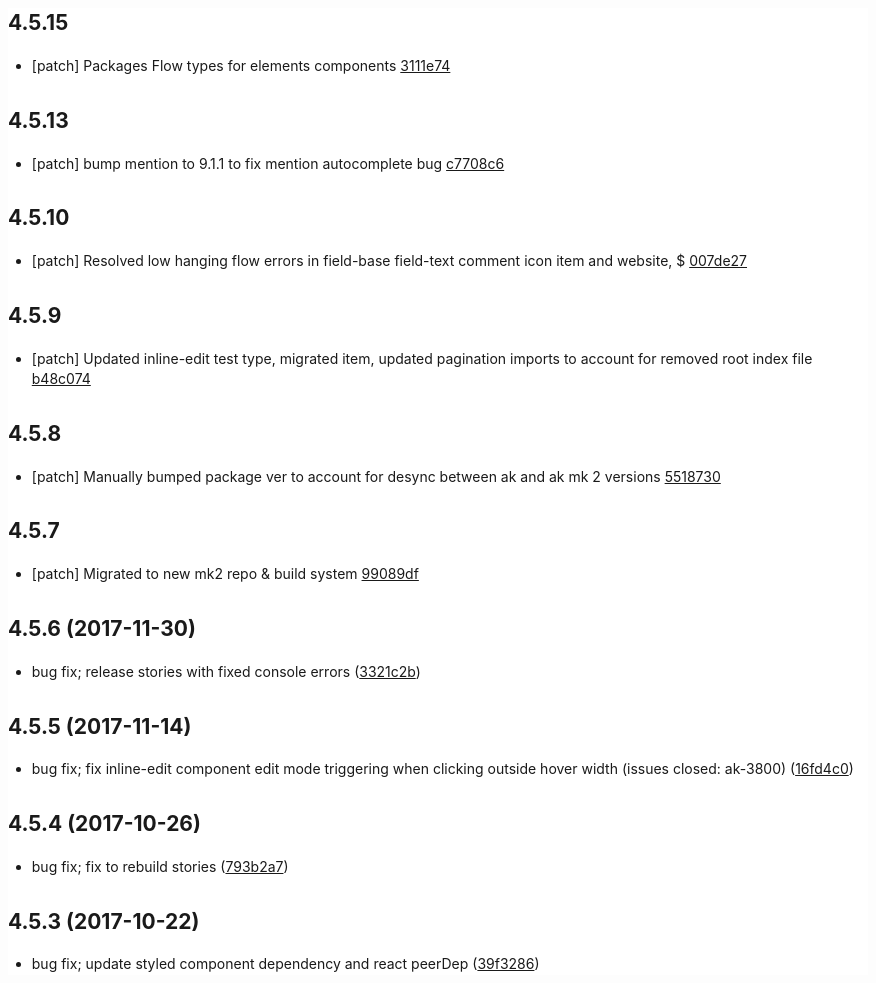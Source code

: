## 4.5.15

- [patch] Packages Flow types for elements components [3111e74](https://bitbucket.org/atlassian/atlaskit-mk-2/commits/3111e74)

## 4.5.13

- [patch] bump mention to 9.1.1 to fix mention autocomplete bug [c7708c6](https://bitbucket.org/atlassian/atlaskit-mk-2/commits/c7708c6)

## 4.5.10

- [patch] Resolved low hanging flow errors in field-base field-text comment icon item and website, \$ [007de27](https://bitbucket.org/atlassian/atlaskit-mk-2/commits/007de27)

## 4.5.9

- [patch] Updated inline-edit test type, migrated item, updated pagination imports to account for removed root index file [b48c074](https://bitbucket.org/atlassian/atlaskit-mk-2/commits/b48c074)

## 4.5.8

- [patch] Manually bumped package ver to account for desync between ak and ak mk 2 versions [5518730](https://bitbucket.org/atlassian/atlaskit-mk-2/commits/5518730)

## 4.5.7

- [patch] Migrated to new mk2 repo & build system [99089df](https://bitbucket.org/atlassian/atlaskit-mk-2/commits/99089df)

## 4.5.6 (2017-11-30)

- bug fix; release stories with fixed console errors ([3321c2b](https://bitbucket.org/atlassian/atlaskit/commits/3321c2b))

## 4.5.5 (2017-11-14)

- bug fix; fix inline-edit component edit mode triggering when clicking outside hover width (issues closed: ak-3800) ([16fd4c0](https://bitbucket.org/atlassian/atlaskit/commits/16fd4c0))

## 4.5.4 (2017-10-26)

- bug fix; fix to rebuild stories ([793b2a7](https://bitbucket.org/atlassian/atlaskit/commits/793b2a7))

## 4.5.3 (2017-10-22)

- bug fix; update styled component dependency and react peerDep ([39f3286](https://bitbucket.org/atlassian/atlaskit/commits/39f3286))
